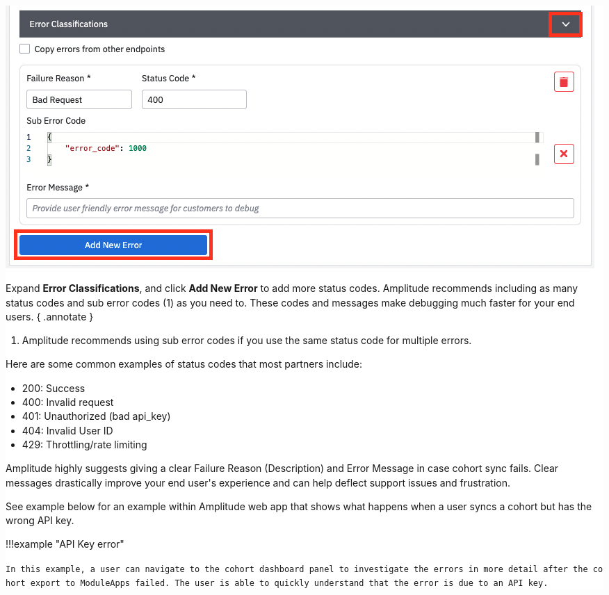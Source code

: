 ![screenshot of the add error message screen](../assets/images/partners/partner-add-new-error-message.png)

Expand **Error Classifications**, and click **Add New Error** to add more status codes. Amplitude recommends including as many status codes and sub error codes (1) as you need to. These codes and messages make debugging much faster for your end users.
{ .annotate }

1. Amplitude recommends using sub error codes if you use the same status code for multiple errors.

Here are some common examples of status codes that most partners include:

- 200: Success
- 400: Invalid request
- 401: Unauthorized (bad api_key)
- 404: Invalid User ID
- 429: Throttling/rate limiting

Amplitude highly suggests giving a clear Failure Reason (Description) and Error Message in case cohort sync fails. Clear messages drastically improve your end user's experience and can help deflect support issues and frustration.

See example below for an example within Amplitude web app that shows what happens when a user syncs a cohort but has the wrong API key.

!!!example "API Key error"

    In this example, a user can navigate to the cohort dashboard panel to investigate the errors in more detail after the cohort export to ModuleApps failed. The user is able to quickly understand that the error is due to an API key.
